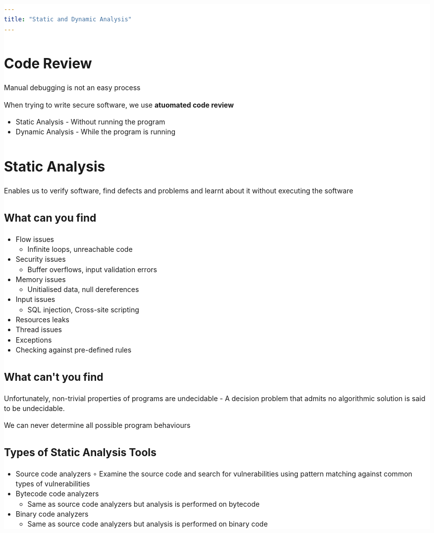 ```yaml
---
title: "Static and Dynamic Analysis"
---
```


# Code Review

Manual debugging is not an easy process

When trying to write secure software, we use **atuomated code review**
- Static Analysis - Without running the program
- Dynamic Analysis - While the program is running

# Static Analysis

Enables us to verify software, find defects and problems and learnt about it without executing the software

## What can you find

- Flow issues
	- Infinite loops, unreachable code
- Security issues
	- Buffer overflows, input validation errors
- Memory issues
	- Unitialised data, null dereferences
- Input issues
	- SQL injection, Cross-site scripting
- Resources leaks
- Thread issues
- Exceptions
- Checking against pre-defined rules

## What can't you find

Unfortunately, non-trivial properties of programs are undecidable - A decision problem that admits no algorithmic solution is said to be undecidable.

We can never determine all possible program behaviours

## Types of Static Analysis Tools

- Source code analyzers
	$\circ$ Examine the source code and search for vulnerabilities using pattern matching against common types of vulnerabilities
- Bytecode code analyzers
	- Same as source code analyzers but analysis is performed on bytecode
- Binary code analyzers
	- Same as source code analyzers but analysis is performed on binary code
